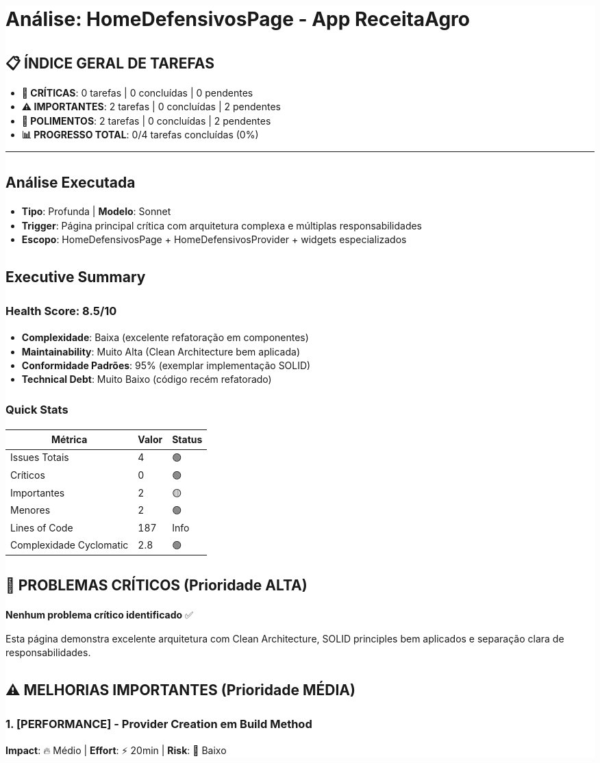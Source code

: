# Análise: HomeDefensivosPage - App ReceitaAgro

## 📋 ÍNDICE GERAL DE TAREFAS
- **🚨 CRÍTICAS**: 0 tarefas | 0 concluídas | 0 pendentes
- **⚠️ IMPORTANTES**: 2 tarefas | 0 concluídas | 2 pendentes  
- **🔧 POLIMENTOS**: 2 tarefas | 0 concluídas | 2 pendentes
- **📊 PROGRESSO TOTAL**: 0/4 tarefas concluídas (0%)

---

## Análise Executada
- **Tipo**: Profunda | **Modelo**: Sonnet
- **Trigger**: Página principal crítica com arquitetura complexa e múltiplas responsabilidades
- **Escopo**: HomeDefensivosPage + HomeDefensivosProvider + widgets especializados

## Executive Summary

### Health Score: 8.5/10
- **Complexidade**: Baixa (excelente refatoração em componentes)
- **Maintainability**: Muito Alta (Clean Architecture bem aplicada)
- **Conformidade Padrões**: 95% (exemplar implementação SOLID)
- **Technical Debt**: Muito Baixo (código recém refatorado)

### Quick Stats
| Métrica | Valor | Status |
|---------|--------|--------|
| Issues Totais | 4 | 🟢 |
| Críticos | 0 | 🟢 |
| Importantes | 2 | 🟡 |
| Menores | 2 | 🟢 |
| Lines of Code | 187 | Info |
| Complexidade Cyclomatic | 2.8 | 🟢 |

## 🚨 PROBLEMAS CRÍTICOS (Prioridade ALTA)

**Nenhum problema crítico identificado** ✅

Esta página demonstra excelente arquitetura com Clean Architecture, SOLID principles bem aplicados e separação clara de responsabilidades.

## ⚠️ MELHORIAS IMPORTANTES (Prioridade MÉDIA)

### 1. [PERFORMANCE] - Provider Creation em Build Method
**Impact**: 🔥 Médio | **Effort**: ⚡ 20min | **Risk**: 🚨 Baixo
